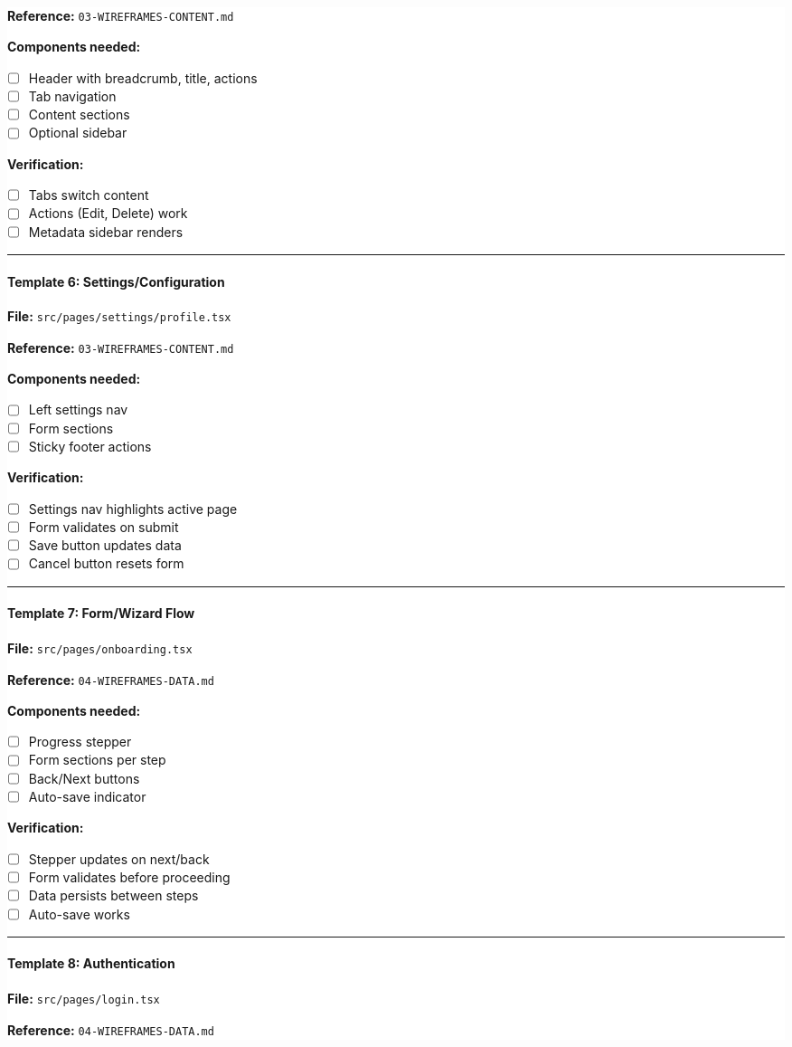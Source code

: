 **Reference:** `03-WIREFRAMES-CONTENT.md`

**Components needed:**
- [ ] Header with breadcrumb, title, actions
- [ ] Tab navigation
- [ ] Content sections
- [ ] Optional sidebar

**Verification:**
- [ ] Tabs switch content
- [ ] Actions (Edit, Delete) work
- [ ] Metadata sidebar renders

---

#### Template 6: Settings/Configuration
**File:** `src/pages/settings/profile.tsx`

**Reference:** `03-WIREFRAMES-CONTENT.md`

**Components needed:**
- [ ] Left settings nav
- [ ] Form sections
- [ ] Sticky footer actions

**Verification:**
- [ ] Settings nav highlights active page
- [ ] Form validates on submit
- [ ] Save button updates data
- [ ] Cancel button resets form

---

#### Template 7: Form/Wizard Flow
**File:** `src/pages/onboarding.tsx`

**Reference:** `04-WIREFRAMES-DATA.md`

**Components needed:**
- [ ] Progress stepper
- [ ] Form sections per step
- [ ] Back/Next buttons
- [ ] Auto-save indicator

**Verification:**
- [ ] Stepper updates on next/back
- [ ] Form validates before proceeding
- [ ] Data persists between steps
- [ ] Auto-save works

---

#### Template 8: Authentication
**File:** `src/pages/login.tsx`

**Reference:** `04-WIREFRAMES-DATA.md`
